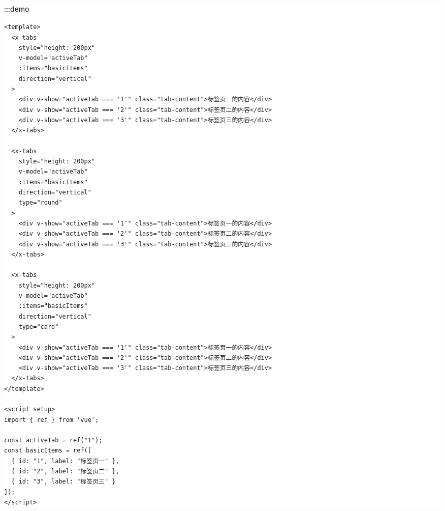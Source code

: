 :::demo

```vue
<template>
  <x-tabs
    style="height: 200px"
    v-model="activeTab"
    :items="basicItems"
    direction="vertical"
  >
    <div v-show="activeTab === '1'" class="tab-content">标签页一的内容</div>
    <div v-show="activeTab === '2'" class="tab-content">标签页二的内容</div>
    <div v-show="activeTab === '3'" class="tab-content">标签页三的内容</div>
  </x-tabs>

  <x-tabs
    style="height: 200px"
    v-model="activeTab"
    :items="basicItems"
    direction="vertical"
    type="round"
  >
    <div v-show="activeTab === '1'" class="tab-content">标签页一的内容</div>
    <div v-show="activeTab === '2'" class="tab-content">标签页二的内容</div>
    <div v-show="activeTab === '3'" class="tab-content">标签页三的内容</div>
  </x-tabs>

  <x-tabs
    style="height: 200px"
    v-model="activeTab"
    :items="basicItems"
    direction="vertical"
    type="card"
  >
    <div v-show="activeTab === '1'" class="tab-content">标签页一的内容</div>
    <div v-show="activeTab === '2'" class="tab-content">标签页二的内容</div>
    <div v-show="activeTab === '3'" class="tab-content">标签页三的内容</div>
  </x-tabs>
</template>

<script setup>
import { ref } from 'vue';

const activeTab = ref("1");
const basicItems = ref([
  { id: "1", label: "标签页一" },
  { id: "2", label: "标签页二" },
  { id: "3", label: "标签页三" }
]);
</script>
```
